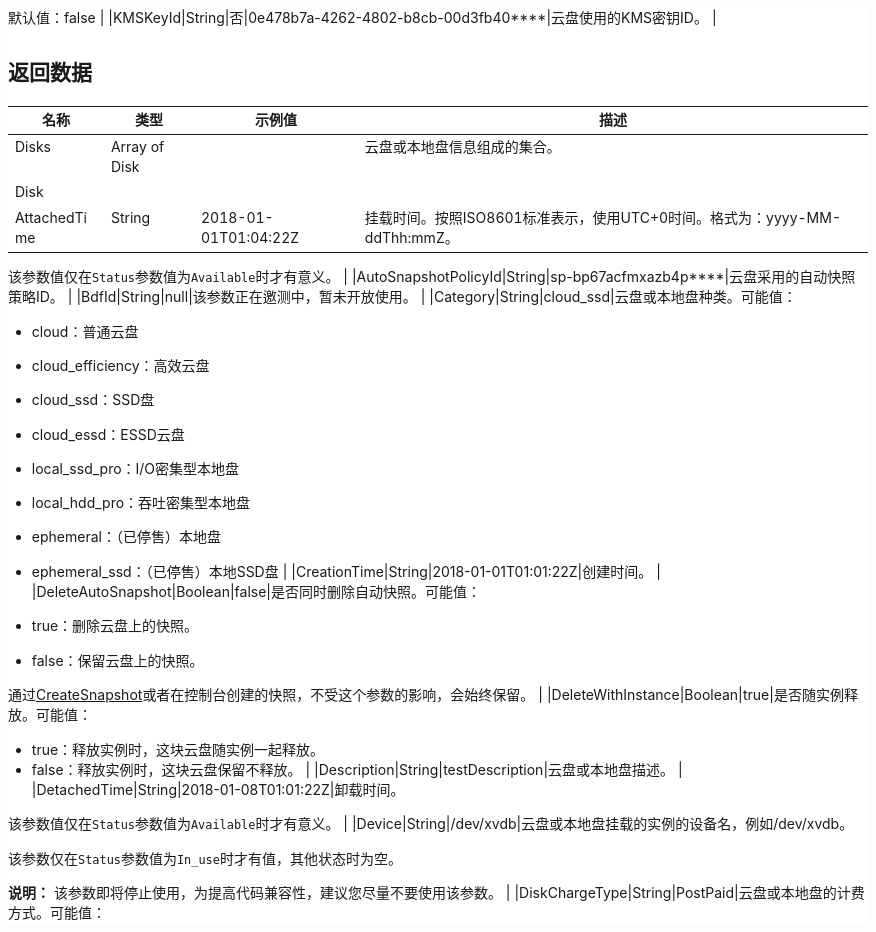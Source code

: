  默认值：false |
|KMSKeyId|String|否|0e478b7a-4262-4802-b8cb-00d3fb40\*\*\*\*|云盘使用的KMS密钥ID。 |

## 返回数据

|名称|类型|示例值|描述|
|--|--|---|--|
|Disks|Array of Disk| |云盘或本地盘信息组成的集合。 |
|Disk| | | |
|AttachedTime|String|2018-01-01T01:04:22Z|挂载时间。按照ISO8601标准表示，使用UTC+0时间。格式为：yyyy-MM-ddThh:mmZ。

 该参数值仅在`Status`参数值为`Available`时才有意义。 |
|AutoSnapshotPolicyId|String|sp-bp67acfmxazb4p\*\*\*\*|云盘采用的自动快照策略ID。 |
|BdfId|String|null|该参数正在邀测中，暂未开放使用。 |
|Category|String|cloud\_ssd|云盘或本地盘种类。可能值：

 -   cloud：普通云盘
-   cloud\_efficiency：高效云盘
-   cloud\_ssd：SSD盘
-   cloud\_essd：ESSD云盘
-   local\_ssd\_pro：I/O密集型本地盘
-   local\_hdd\_pro：吞吐密集型本地盘
-   ephemeral：（已停售）本地盘
-   ephemeral\_ssd：（已停售）本地SSD盘 |
|CreationTime|String|2018-01-01T01:01:22Z|创建时间。 |
|DeleteAutoSnapshot|Boolean|false|是否同时删除自动快照。可能值：

 -   true：删除云盘上的快照。
-   false：保留云盘上的快照。

 通过[CreateSnapshot](~~25524~~)或者在控制台创建的快照，不受这个参数的影响，会始终保留。 |
|DeleteWithInstance|Boolean|true|是否随实例释放。可能值：

 -   true：释放实例时，这块云盘随实例一起释放。
-   false：释放实例时，这块云盘保留不释放。 |
|Description|String|testDescription|云盘或本地盘描述。 |
|DetachedTime|String|2018-01-08T01:01:22Z|卸载时间。

 该参数值仅在`Status`参数值为`Available`时才有意义。 |
|Device|String|/dev/xvdb|云盘或本地盘挂载的实例的设备名，例如/dev/xvdb。

 该参数仅在`Status`参数值为`In_use`时才有值，其他状态时为空。

 **说明：** 该参数即将停止使用，为提高代码兼容性，建议您尽量不要使用该参数。 |
|DiskChargeType|String|PostPaid|云盘或本地盘的计费方式。可能值：
